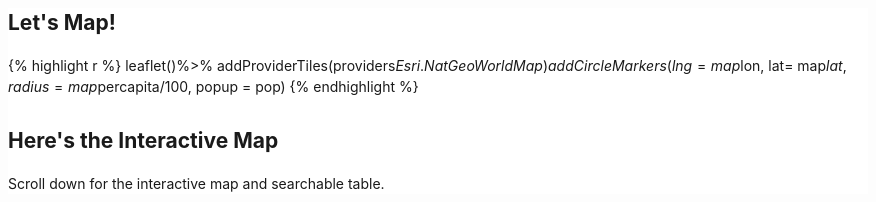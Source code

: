 ## Let's Map!


{% highlight r %}
leaflet()%>%
  addProviderTiles(providers$Esri.NatGeoWorldMap)%>%
  addCircleMarkers(lng = map$lon, lat= map$lat, radius = map$percapita/100, popup = pop)
{% endhighlight %}


## Here's the Interactive Map

Scroll down for the interactive map and searchable table. 

<iframe src="//rstudio-pubs-static.s3.amazonaws.com/271573_03e1cd908ca34687b4ed5e57fb870c97.html"
style="border: none; width: 900px; height: 800px">></iframe>

















